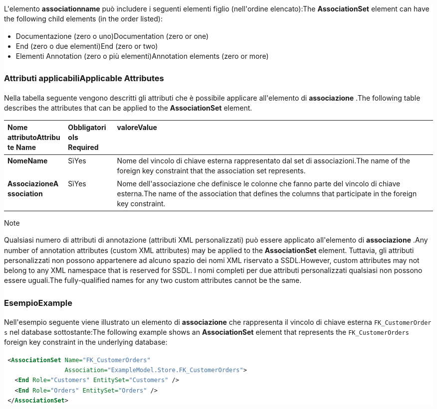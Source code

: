 <span data-ttu-id="4f6d3-144">L'elemento **associationname** può includere i seguenti elementi figlio (nell'ordine elencato):</span><span class="sxs-lookup"><span data-stu-id="4f6d3-144">The **AssociationSet** element can have the following child elements (in the order listed):</span></span>

-   <span data-ttu-id="4f6d3-145">Documentazione (zero o uno)</span><span class="sxs-lookup"><span data-stu-id="4f6d3-145">Documentation (zero or one)</span></span>
-   <span data-ttu-id="4f6d3-146">End (zero o due elementi)</span><span class="sxs-lookup"><span data-stu-id="4f6d3-146">End (zero or two)</span></span>
-   <span data-ttu-id="4f6d3-147">Elementi Annotation (zero o più elementi)</span><span class="sxs-lookup"><span data-stu-id="4f6d3-147">Annotation elements (zero or more)</span></span>

### <a name="applicable-attributes"></a><span data-ttu-id="4f6d3-148">Attributi applicabili</span><span class="sxs-lookup"><span data-stu-id="4f6d3-148">Applicable Attributes</span></span>

<span data-ttu-id="4f6d3-149">Nella tabella seguente vengono descritti gli attributi che è possibile applicare all'elemento di **associazione** .</span><span class="sxs-lookup"><span data-stu-id="4f6d3-149">The following table describes the attributes that can be applied to the **AssociationSet** element.</span></span>

| <span data-ttu-id="4f6d3-150">Nome attributo</span><span class="sxs-lookup"><span data-stu-id="4f6d3-150">Attribute Name</span></span>  | <span data-ttu-id="4f6d3-151">Obbligatorio</span><span class="sxs-lookup"><span data-stu-id="4f6d3-151">Is Required</span></span> | <span data-ttu-id="4f6d3-152">valore</span><span class="sxs-lookup"><span data-stu-id="4f6d3-152">Value</span></span>                                                                                                |
|:----------------|:------------|:-----------------------------------------------------------------------------------------------------|
| <span data-ttu-id="4f6d3-153">**Nome**</span><span class="sxs-lookup"><span data-stu-id="4f6d3-153">**Name**</span></span>        | <span data-ttu-id="4f6d3-154">Sì</span><span class="sxs-lookup"><span data-stu-id="4f6d3-154">Yes</span></span>         | <span data-ttu-id="4f6d3-155">Nome del vincolo di chiave esterna rappresentato dal set di associazioni.</span><span class="sxs-lookup"><span data-stu-id="4f6d3-155">The name of the foreign key constraint that the association set represents.</span></span>                          |
| <span data-ttu-id="4f6d3-156">**Associazione**</span><span class="sxs-lookup"><span data-stu-id="4f6d3-156">**Association**</span></span> | <span data-ttu-id="4f6d3-157">Sì</span><span class="sxs-lookup"><span data-stu-id="4f6d3-157">Yes</span></span>         | <span data-ttu-id="4f6d3-158">Nome dell'associazione che definisce le colonne che fanno parte del vincolo di chiave esterna.</span><span class="sxs-lookup"><span data-stu-id="4f6d3-158">The name of the association that defines the columns that participate in the foreign key constraint.</span></span> |

> [!NOTE]
> <span data-ttu-id="4f6d3-159">Qualsiasi numero di attributi di annotazione (attributi XML personalizzati) può essere applicato all'elemento di **associazione** .</span><span class="sxs-lookup"><span data-stu-id="4f6d3-159">Any number of annotation attributes (custom XML attributes) may be applied to the **AssociationSet** element.</span></span> <span data-ttu-id="4f6d3-160">Tuttavia, gli attributi personalizzati non possono appartenere ad alcuno spazio dei nomi XML riservato a SSDL.</span><span class="sxs-lookup"><span data-stu-id="4f6d3-160">However, custom attributes may not belong to any XML namespace that is reserved for SSDL.</span></span> <span data-ttu-id="4f6d3-161">I nomi completi per due attributi personalizzati qualsiasi non possono essere uguali.</span><span class="sxs-lookup"><span data-stu-id="4f6d3-161">The fully-qualified names for any two custom attributes cannot be the same.</span></span>

### <a name="example"></a><span data-ttu-id="4f6d3-162">Esempio</span><span class="sxs-lookup"><span data-stu-id="4f6d3-162">Example</span></span>

<span data-ttu-id="4f6d3-163">Nell'esempio seguente viene illustrato un elemento di **associazione** che rappresenta il vincolo di chiave esterna `FK_CustomerOrders` nel database sottostante:</span><span class="sxs-lookup"><span data-stu-id="4f6d3-163">The following example shows an **AssociationSet** element that represents the `FK_CustomerOrders` foreign key constraint in the underlying database:</span></span>

``` xml
 <AssociationSet Name="FK_CustomerOrders"
                 Association="ExampleModel.Store.FK_CustomerOrders">
   <End Role="Customers" EntitySet="Customers" />
   <End Role="Orders" EntitySet="Orders" />
 </AssociationSet>
```
